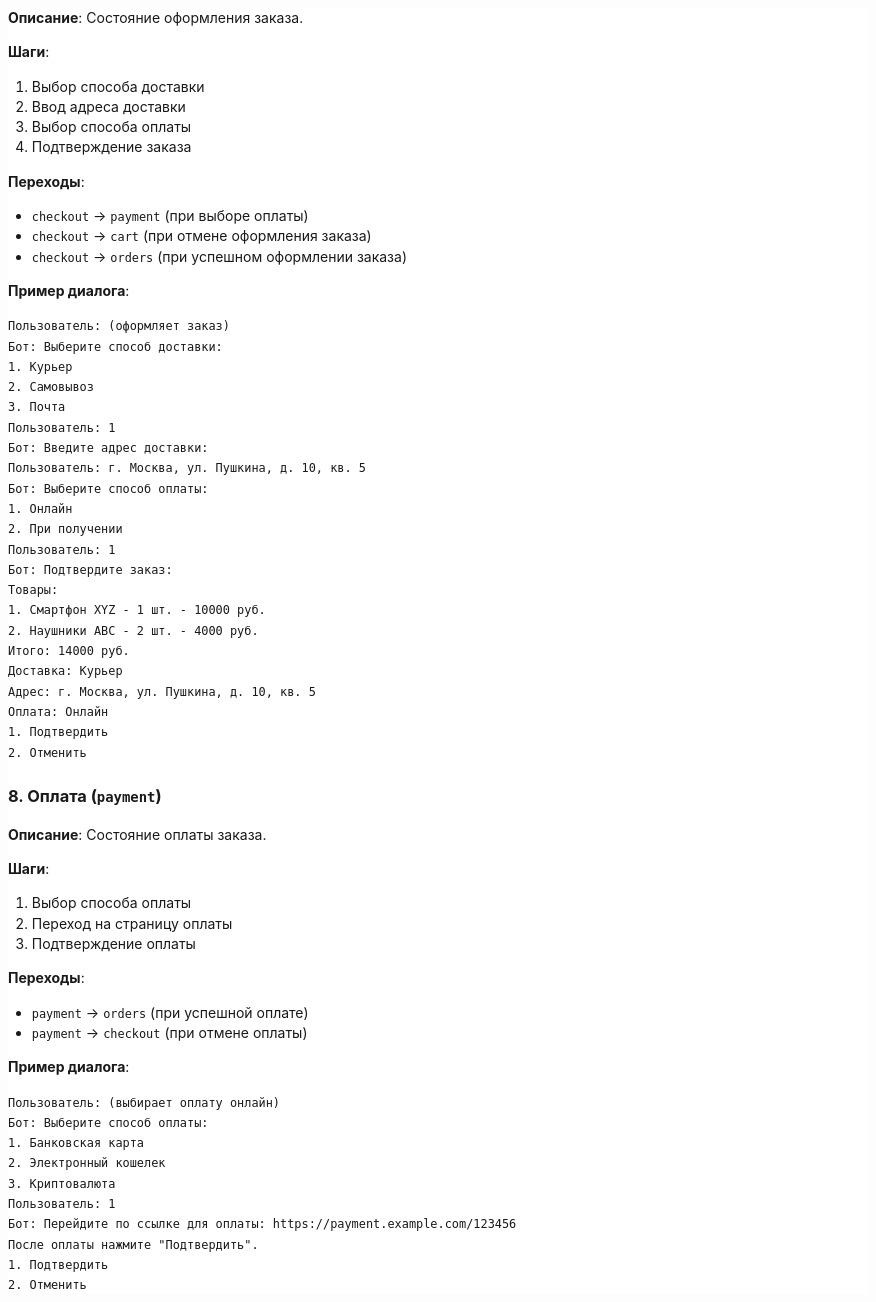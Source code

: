 **Описание**: Состояние оформления заказа.

**Шаги**:
1. Выбор способа доставки
2. Ввод адреса доставки
3. Выбор способа оплаты
4. Подтверждение заказа

**Переходы**:
- `checkout` → `payment` (при выборе оплаты)
- `checkout` → `cart` (при отмене оформления заказа)
- `checkout` → `orders` (при успешном оформлении заказа)

**Пример диалога**:
```
Пользователь: (оформляет заказ)
Бот: Выберите способ доставки:
1. Курьер
2. Самовывоз
3. Почта
Пользователь: 1
Бот: Введите адрес доставки:
Пользователь: г. Москва, ул. Пушкина, д. 10, кв. 5
Бот: Выберите способ оплаты:
1. Онлайн
2. При получении
Пользователь: 1
Бот: Подтвердите заказ:
Товары:
1. Смартфон XYZ - 1 шт. - 10000 руб.
2. Наушники ABC - 2 шт. - 4000 руб.
Итого: 14000 руб.
Доставка: Курьер
Адрес: г. Москва, ул. Пушкина, д. 10, кв. 5
Оплата: Онлайн
1. Подтвердить
2. Отменить
```

### 8. Оплата (`payment`)

**Описание**: Состояние оплаты заказа.

**Шаги**:
1. Выбор способа оплаты
2. Переход на страницу оплаты
3. Подтверждение оплаты

**Переходы**:
- `payment` → `orders` (при успешной оплате)
- `payment` → `checkout` (при отмене оплаты)

**Пример диалога**:
```
Пользователь: (выбирает оплату онлайн)
Бот: Выберите способ оплаты:
1. Банковская карта
2. Электронный кошелек
3. Криптовалюта
Пользователь: 1
Бот: Перейдите по ссылке для оплаты: https://payment.example.com/123456
После оплаты нажмите "Подтвердить".
1. Подтвердить
2. Отменить
```
